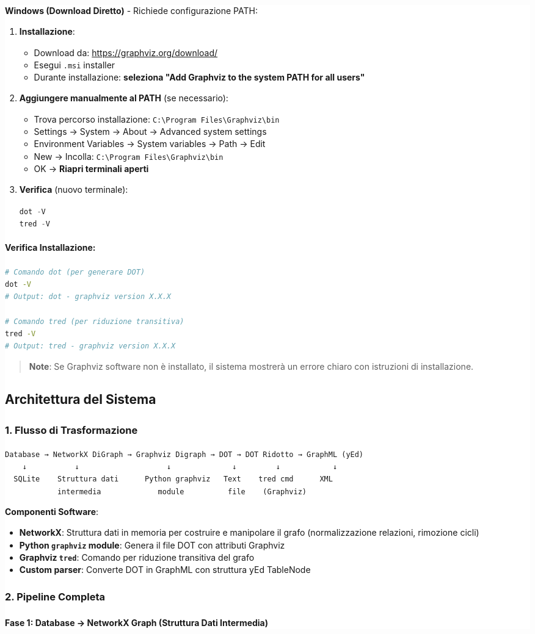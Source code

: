 **Windows (Download Diretto)** - Richiede configurazione PATH:
1. **Installazione**:
   - Download da: https://graphviz.org/download/
   - Esegui `.msi` installer
   - Durante installazione: **seleziona "Add Graphviz to the system PATH for all users"**

2. **Aggiungere manualmente al PATH** (se necessario):
   - Trova percorso installazione: `C:\Program Files\Graphviz\bin`
   - Settings → System → About → Advanced system settings
   - Environment Variables → System variables → Path → Edit
   - New → Incolla: `C:\Program Files\Graphviz\bin`
   - OK → **Riapri terminali aperti**

3. **Verifica** (nuovo terminale):
   ```powershell
   dot -V
   tred -V
   ```

#### Verifica Installazione:
```bash
# Comando dot (per generare DOT)
dot -V
# Output: dot - graphviz version X.X.X

# Comando tred (per riduzione transitiva)
tred -V
# Output: tred - graphviz version X.X.X
```

> **Note**: Se Graphviz software non è installato, il sistema mostrerà un errore chiaro con istruzioni di installazione.

## Architettura del Sistema

### 1. Flusso di Trasformazione

```
Database → NetworkX DiGraph → Graphviz Digraph → DOT → DOT Ridotto → GraphML (yEd)
    ↓           ↓                    ↓              ↓         ↓            ↓
  SQLite    Struttura dati      Python graphviz   Text    tred cmd      XML
            intermedia             module          file    (Graphviz)
```

**Componenti Software**:
- **NetworkX**: Struttura dati in memoria per costruire e manipolare il grafo (normalizzazione relazioni, rimozione cicli)
- **Python `graphviz` module**: Genera il file DOT con attributi Graphviz
- **Graphviz `tred`**: Comando per riduzione transitiva del grafo
- **Custom parser**: Converte DOT in GraphML con struttura yEd TableNode

### 2. Pipeline Completa

#### Fase 1: Database → NetworkX Graph (Struttura Dati Intermedia)
